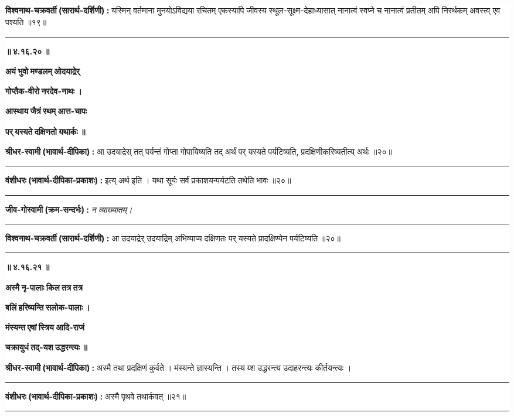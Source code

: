 
**विश्वनाथ-चक्रवर्ती (सारार्थ-दर्शिणी) :** यस्मिन् वर्तमाना मुनयोऽविद्यया रचितम् एकस्यापि जीवस्य स्थूल-सूक्ष्म-देहाध्यासात् नानात्वं स्वप्ने च नानात्वं प्रतीतम् अपि निरर्थकम् अवस्त्व् एव पश्यति ॥१९॥


______


**॥ ४.१६.२० ॥**

**अयं भुवो मण्डलम् ओदयाद्रेर्**

**गोप्तैक-वीरो नरदेव-नाथः ।**

**आस्थाय जैत्रं रथम् आत्त-चापः**

**पर् यस्यते दक्षिणतो यथार्कः ॥**

**श्रीधर-स्वामी (भावार्थ-दीपिका) :** आ उदयाद्रेस् तत् पर्यन्तं गोप्ता गोपायिष्यति तद् अर्थं पर् यस्यते पर्यटिष्यति, प्रदक्षिणीकरिष्यतीत्य् अर्थः ॥२०॥


______


**वंशीधरः (भावार्थ-दीपिका-प्रकाशः) :** इत्य् अर्थ इति । यथा सूर्यः सर्वं प्रकाशयन्पर्यटति तथेति भावः ॥२०॥


______


**जीव-गोस्वामी (क्रम-सन्दर्भः) :** *न व्याख्यातम्।*


______


**विश्वनाथ-चक्रवर्ती (सारार्थ-दर्शिणी) :** आ उदयाद्रेर् उदयाद्रिम् अभिव्याप्य दक्षिणतः पर् यस्यते प्रादक्षिण्येन पर्यटिष्यति ॥२०॥


______


**॥ ४.१६.२१ ॥**

**अस्मै नृ-पालाः किल तत्र तत्र**

**बलिं हरिष्यन्ति सलोक-पालाः ।**

**मंस्यन्त एषां स्त्रिय आदि-राजं**

**चक्रायुधं तद्-यश उद्धरन्त्यः ॥**

**श्रीधर-स्वामी (भावार्थ-दीपिका) :** अस्मै तथा प्रदक्षिणं कुर्वते । मंस्यन्ते ज्ञास्यन्ति । तस्य य्श उद्धरन्त्य उदाहरन्त्यः कीर्तयन्त्यः ।


______


**वंशीधरः (भावार्थ-दीपिका-प्रकाशः) :** अस्मै पृथवे तथार्कवत् ॥२१॥


______

